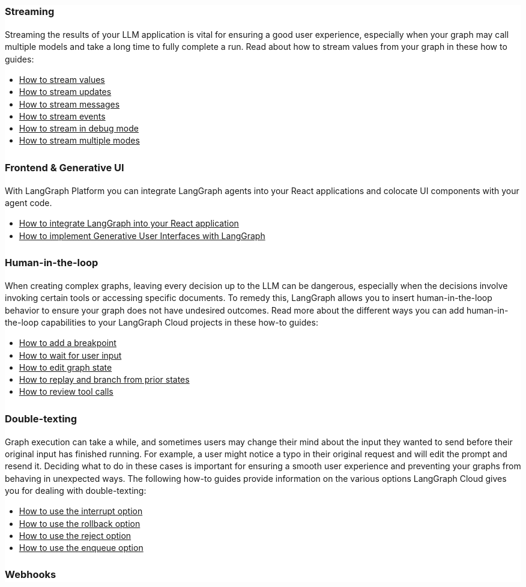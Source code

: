 ### Streaming

Streaming the results of your LLM application is vital for ensuring a good user experience, especially when your graph may call multiple models and take a long time to fully complete a run. Read about how to stream values from your graph in these how to guides:

- [How to stream values](/langgraphjs/cloud/how-tos/stream_values)
- [How to stream updates](/langgraphjs/cloud/how-tos/stream_updates)
- [How to stream messages](/langgraphjs/cloud/how-tos/stream_messages)
- [How to stream events](/langgraphjs/cloud/how-tos/stream_events)
- [How to stream in debug mode](/langgraphjs/cloud/how-tos/stream_debug)
- [How to stream multiple modes](/langgraphjs/cloud/how-tos/stream_multiple)

### Frontend & Generative UI

With LangGraph Platform you can integrate LangGraph agents into your React applications and colocate UI components with your agent code.

- [How to integrate LangGraph into your React application](/langgraphjs/cloud/how-tos/use_stream_react)
- [How to implement Generative User Interfaces with LangGraph](/langgraphjs/cloud/how-tos/generative_ui_react)

### Human-in-the-loop

When creating complex graphs, leaving every decision up to the LLM can be dangerous, especially when the decisions involve invoking certain tools or accessing specific documents. To remedy this, LangGraph allows you to insert human-in-the-loop behavior to ensure your graph does not have undesired outcomes. Read more about the different ways you can add human-in-the-loop capabilities to your LangGraph Cloud projects in these how-to guides:

- [How to add a breakpoint](/langgraphjs/cloud/how-tos/human_in_the_loop_breakpoint)
- [How to wait for user input](/langgraphjs/cloud/how-tos/human_in_the_loop_user_input)
- [How to edit graph state](/langgraphjs/cloud/how-tos/human_in_the_loop_edit_state)
- [How to replay and branch from prior states](/langgraphjs/cloud/how-tos/human_in_the_loop_time_travel)
- [How to review tool calls](/langgraphjs/cloud/how-tos/human_in_the_loop_review_tool_calls)

### Double-texting

Graph execution can take a while, and sometimes users may change their mind about the input they wanted to send before their original input has finished running. For example, a user might notice a typo in their original request and will edit the prompt and resend it. Deciding what to do in these cases is important for ensuring a smooth user experience and preventing your graphs from behaving in unexpected ways. The following how-to guides provide information on the various options LangGraph Cloud gives you for dealing with double-texting:

- [How to use the interrupt option](/langgraphjs/cloud/how-tos/interrupt_concurrent)
- [How to use the rollback option](/langgraphjs/cloud/how-tos/rollback_concurrent)
- [How to use the reject option](/langgraphjs/cloud/how-tos/reject_concurrent)
- [How to use the enqueue option](/langgraphjs/cloud/how-tos/enqueue_concurrent)

### Webhooks
